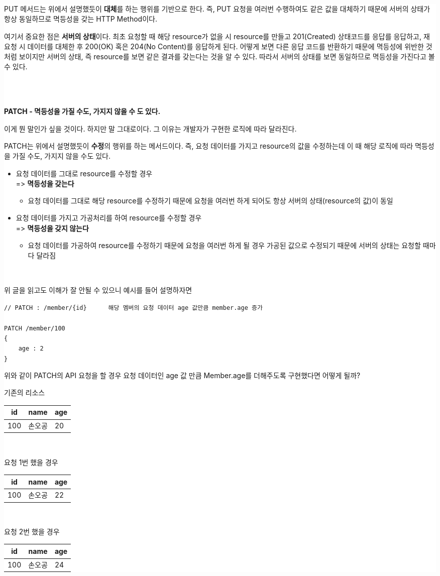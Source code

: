 PUT 메서드는 위에서 설명했듯이 **대체**를 하는 행위를 기반으로 한다. 즉, PUT 요청을 여러번 수행하여도 같은 값을 대체하기 때문에 서버의 상태가 항상 동일하므로 멱등성을 갖는 HTTP Method이다.

여기서 중요한 점은 **서버의 상태**이다. 최초 요청할 때 해당 resource가 없을 시 resource를 만들고 201(Created) 상태코드를 응답를 응답하고, 재요청 시 데이터를 대체한 후 200(OK) 혹은 204(No Content)를 응답하게 된다. 어떻게 보면 다른 응답 코드를 반환하기 때문에 멱등성에 위반한 것처럼 보이지만 서버의 상태, 즉 resource를 보면 같은 결과를 갖는다는 것을 알 수 있다. 따라서 서버의 상태를 보면 동일하므로 멱등성을 가진다고 볼 수 있다.

<br/>
<br/>

**PATCH - 멱등성을 가질 수도, 가지지 않을 수 도 있다.**

이게 뭔 말인가 싶을 것이다. 하지만 말 그대로이다. 그 이유는 개발자가 구현한 로직에 따라 달라진다. 

PATCH는 위에서 설명했듯이 **수정**의 행위를 하는 메서드이다. 즉, 요청 데이터를 가지고 resource의 값을 수정하는데 이 때 해당 로직에 따라 멱등성을 가질 수도, 가지지 않을 수도 있다.

- 요청 데이터를 그대로 resource를 수정할 경우<br/> => **멱등성을 갖는다**
    - 요청 데이터를 그대로 해당 resource를 수정하기 때문에 요청을 여러번 하게 되어도 항상 서버의 상태(resource의 값)이 동일

- 요청 데이터를 가지고 가공처리를 하여 resource를 수정할 경우<br/> => **멱등성을 갖지 않는다**
    - 요청 데이터를 가공하여 resource를 수정하기 때문에 요청을 여러번 하게 될 경우 가공된 값으로 수정되기 때문에 서버의 상태는 요청할 때마다 달라짐


<br/>

위 글을 읽고도 이해가 잘 안될 수 있으니 예시를 들어 설명하자면

```
// PATCH : /member/{id}      해당 멤버의 요청 데이터 age 값만큼 member.age 증가

PATCH /member/100
{
    age : 2
}
```
 
위와 같이 PATCH의 API 요청을 할 경우 요청 데이터인 age 값 만큼 Member.age를 더해주도록 구현했다면 어떻게 될까?

기존의 리소스

| id | name | age |
| --- | --- | --- |
| 100 | 손오공| 20 |

<br/>

요청 1번 했을 경우

| id | name | age|
| --- | --- | --- |
| 100 | 손오공| 22 |

<br/>

요청 2번 했을 경우

| id | name | age|
| --- | --- | --- |
| 100 | 손오공| 24 |

